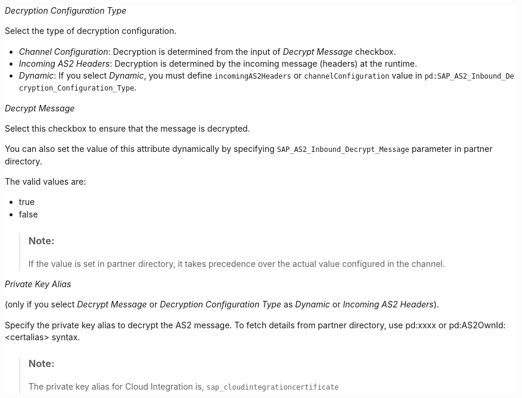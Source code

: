 *Decryption Configuration Type*

</td>
<td valign="top">

Select the type of decryption configuration.

-   *Channel Configuration*: Decryption is determined from the input of *Decrypt Message* checkbox.
-   *Incoming AS2 Headers*: Decryption is determined by the incoming message \(headers\) at the runtime.
-   *Dynamic*: If you select *Dynamic*, you must define `incomingAS2Headers` or `channelConfiguration` value in `pd:SAP_AS2_Inbound_Decryption_Configuration_Type`.



</td>
</tr>
<tr>
<td valign="top">

*Decrypt Message*

</td>
<td valign="top">

Select this checkbox to ensure that the message is decrypted.

You can also set the value of this attribute dynamically by specifying `SAP_AS2_Inbound_Decrypt_Message` parameter in partner directory.

The valid values are:

-   true
-   false

> ### Note:  
> If the value is set in partner directory, it takes precedence over the actual value configured in the channel.



</td>
</tr>
<tr>
<td valign="top">

*Private Key Alias*

\(only if you select *Decrypt Message* or *Decryption Configuration Type* as *Dynamic* or *Incoming AS2 Headers*\).

</td>
<td valign="top">

Specify the private key alias to decrypt the AS2 message. To fetch details from partner directory, use pd:xxxx or pd:AS2OwnId:<certalias\> syntax.

> ### Note:  
> The private key alias for Cloud Integration is, `sap_cloudintegrationcertificate`

